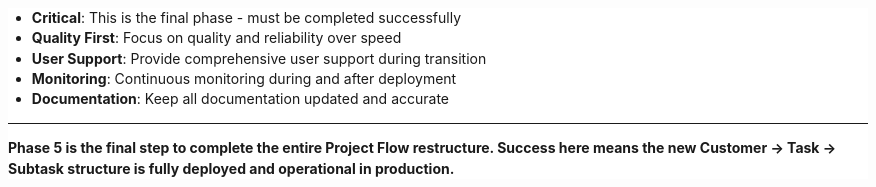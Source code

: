 - **Critical**: This is the final phase - must be completed successfully
- **Quality First**: Focus on quality and reliability over speed
- **User Support**: Provide comprehensive user support during transition
- **Monitoring**: Continuous monitoring during and after deployment
- **Documentation**: Keep all documentation updated and accurate

---

**Phase 5 is the final step to complete the entire Project Flow restructure. Success here means the new Customer → Task → Subtask structure is fully deployed and operational in production.**